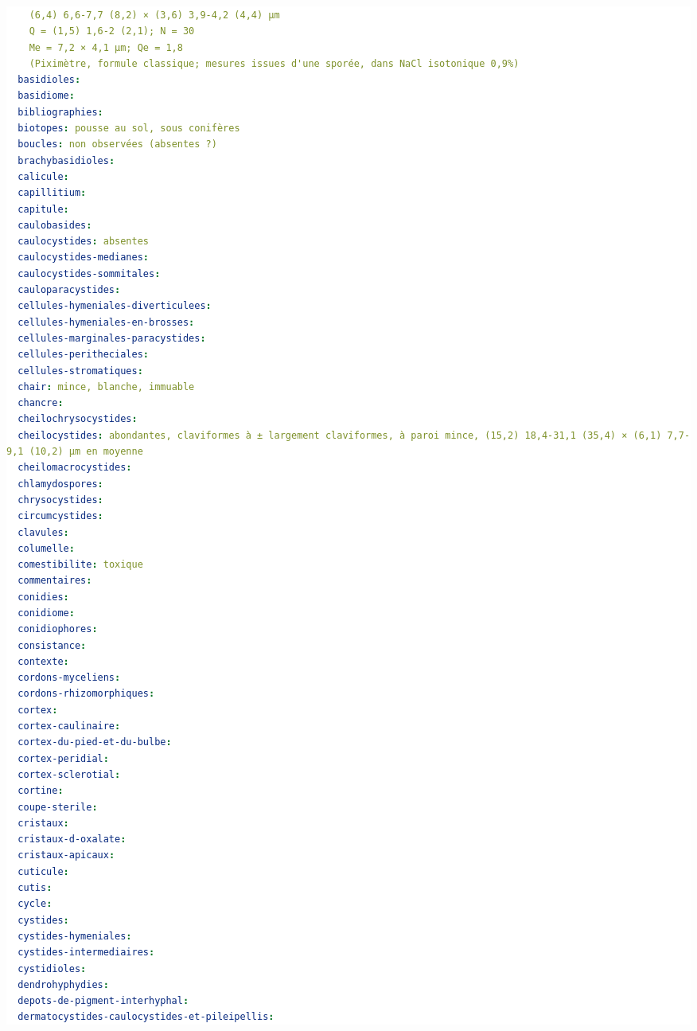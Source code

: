 ```yaml
    (6,4) 6,6-7,7 (8,2) × (3,6) 3,9-4,2 (4,4) µm
    Q = (1,5) 1,6-2 (2,1); N = 30
    Me = 7,2 × 4,1 µm; Qe = 1,8
    (Piximètre, formule classique; mesures issues d'une sporée, dans NaCl isotonique 0,9%)
  basidioles: 
  basidiome: 
  bibliographies: 
  biotopes: pousse au sol, sous conifères
  boucles: non observées (absentes ?)
  brachybasidioles: 
  calicule: 
  capillitium: 
  capitule: 
  caulobasides: 
  caulocystides: absentes
  caulocystides-medianes: 
  caulocystides-sommitales: 
  cauloparacystides: 
  cellules-hymeniales-diverticulees: 
  cellules-hymeniales-en-brosses: 
  cellules-marginales-paracystides: 
  cellules-peritheciales: 
  cellules-stromatiques: 
  chair: mince, blanche, immuable
  chancre: 
  cheilochrysocystides:
  cheilocystides: abondantes, claviformes à ± largement claviformes, à paroi mince, (15,2) 18,4-31,1 (35,4) × (6,1) 7,7-9,1 (10,2) µm en moyenne
  cheilomacrocystides: 
  chlamydospores: 
  chrysocystides: 
  circumcystides: 
  clavules: 
  columelle: 
  comestibilite: toxique
  commentaires: 
  conidies: 
  conidiome: 
  conidiophores: 
  consistance: 
  contexte: 
  cordons-myceliens: 
  cordons-rhizomorphiques: 
  cortex: 
  cortex-caulinaire: 
  cortex-du-pied-et-du-bulbe: 
  cortex-peridial: 
  cortex-sclerotial: 
  cortine: 
  coupe-sterile: 
  cristaux: 
  cristaux-d-oxalate: 
  cristaux-apicaux: 
  cuticule: 
  cutis: 
  cycle: 
  cystides: 
  cystides-hymeniales: 
  cystides-intermediaires: 
  cystidioles: 
  dendrohyphydies: 
  depots-de-pigment-interhyphal: 
  dermatocystides-caulocystides-et-pileipellis: 
```